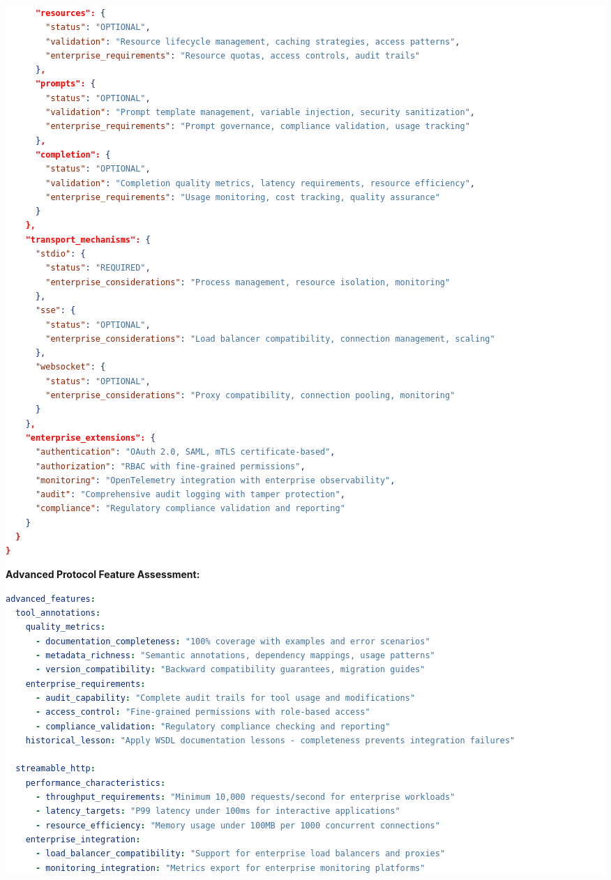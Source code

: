 ```json
      "resources": {
        "status": "OPTIONAL",
        "validation": "Resource lifecycle management, caching strategies, access patterns",
        "enterprise_requirements": "Resource quotas, access controls, audit trails"
      },
      "prompts": {
        "status": "OPTIONAL", 
        "validation": "Prompt template management, variable injection, security sanitization",
        "enterprise_requirements": "Prompt governance, compliance validation, usage tracking"
      },
      "completion": {
        "status": "OPTIONAL",
        "validation": "Completion quality metrics, latency requirements, resource efficiency",
        "enterprise_requirements": "Usage monitoring, cost tracking, quality assurance"
      }
    },
    "transport_mechanisms": {
      "stdio": {
        "status": "REQUIRED",
        "enterprise_considerations": "Process management, resource isolation, monitoring"
      },
      "sse": {
        "status": "OPTIONAL", 
        "enterprise_considerations": "Load balancer compatibility, connection management, scaling"
      },
      "websocket": {
        "status": "OPTIONAL",
        "enterprise_considerations": "Proxy compatibility, connection pooling, monitoring"
      }
    },
    "enterprise_extensions": {
      "authentication": "OAuth 2.0, SAML, mTLS certificate-based",
      "authorization": "RBAC with fine-grained permissions",
      "monitoring": "OpenTelemetry integration with enterprise observability",
      "audit": "Comprehensive audit logging with tamper protection",
      "compliance": "Regulatory compliance validation and reporting"
    }
  }
}
```

**Advanced Protocol Feature Assessment:**
```yaml
advanced_features:
  tool_annotations:
    quality_metrics:
      - documentation_completeness: "100% coverage with examples and error scenarios"
      - metadata_richness: "Semantic annotations, dependency mappings, usage patterns"
      - version_compatibility: "Backward compatibility guarantees, migration guides"
    enterprise_requirements:
      - audit_capability: "Complete audit trails for tool usage and modifications"
      - access_control: "Fine-grained permissions with role-based access"
      - compliance_validation: "Regulatory compliance checking and reporting"
    historical_lesson: "Apply WSDL documentation lessons - completeness prevents integration failures"
    
  streamable_http:
    performance_characteristics:
      - throughput_requirements: "Minimum 10,000 requests/second for enterprise workloads"
      - latency_targets: "P99 latency under 100ms for interactive applications"
      - resource_efficiency: "Memory usage under 100MB per 1000 concurrent connections"
    enterprise_integration:
      - load_balancer_compatibility: "Support for enterprise load balancers and proxies"
      - monitoring_integration: "Metrics export for enterprise monitoring platforms"
```